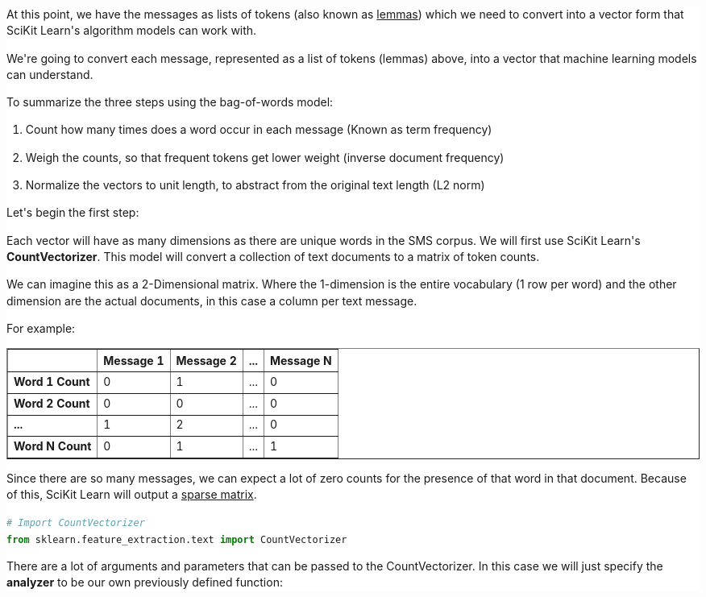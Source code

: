 At this point, we have the messages as lists of tokens (also known as [lemmas](http://nlp.stanford.edu/IR-book/html/htmledition/stemming-and-lemmatization-1.html)) which we need to convert into a vector form that SciKit Learn's algorithm models can work with.

We're going to convert each message, represented as a list of tokens (lemmas) above, into a vector that machine learning models can understand.

To summarize the three steps using the bag-of-words model:

1. Count how many times does a word occur in each message (Known as term frequency)

2. Weigh the counts, so that frequent tokens get lower weight (inverse document frequency)

3. Normalize the vectors to unit length, to abstract from the original text length (L2 norm)

Let's begin the first step:

Each vector will have as many dimensions as there are unique words in the SMS corpus.  We will first use SciKit Learn's **CountVectorizer**. This model will convert a collection of text documents to a matrix of token counts.

We can imagine this as a 2-Dimensional matrix. Where the 1-dimension is the entire vocabulary (1 row per word) and the other dimension are the actual documents, in this case a column per text message. 

For example:

<table border = “1“>
<tr>
<th></th> <th>Message 1</th> <th>Message 2</th> <th>...</th> <th>Message N</th> 
</tr>
<tr>
<td><b>Word 1 Count</b></td><td>0</td><td>1</td><td>...</td><td>0</td>
</tr>
<tr>
<td><b>Word 2 Count</b></td><td>0</td><td>0</td><td>...</td><td>0</td>
</tr>
<tr>
<td><b>...</b></td> <td>1</td><td>2</td><td>...</td><td>0</td>
</tr>
<tr>
<td><b>Word N Count</b></td> <td>0</td><td>1</td><td>...</td><td>1</td>
</tr>
</table>


Since there are so many messages, we can expect a lot of zero counts for the presence of that word in that document. Because of this, SciKit Learn will output a [sparse matrix](https://en.wikipedia.org/wiki/Sparse_matrix).


```python
# Import CountVectorizer
from sklearn.feature_extraction.text import CountVectorizer
```

There are a lot of arguments and parameters that can be passed to the CountVectorizer. In this case we will just specify the **analyzer** to be our own previously defined function:
